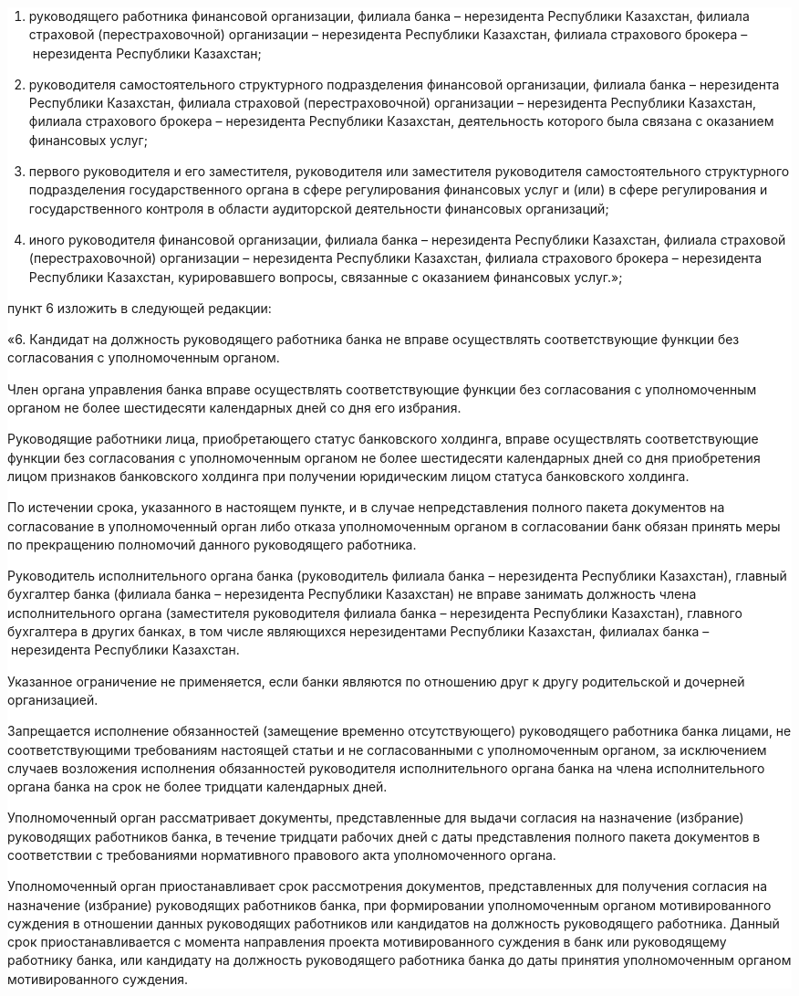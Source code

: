 1) руководящего работника финансовой организации, филиала  банка – нерезидента Республики Казахстан, филиала страховой (перестраховочной) организации – нерезидента Республики Казахстан, филиала страхового брокера – нерезидента Республики Казахстан;

2) руководителя самостоятельного структурного подразделения финансовой организации, филиала банка – нерезидента Республики Казахстан, филиала страховой (перестраховочной) организации – нерезидента Республики Казахстан, филиала страхового брокера – нерезидента Республики Казахстан, деятельность которого была связана с оказанием финансовых услуг;

3) первого руководителя и его заместителя, руководителя или заместителя руководителя самостоятельного структурного подразделения государственного органа в сфере регулирования финансовых услуг и (или)  в сфере регулирования и государственного контроля в области аудиторской деятельности финансовых организаций;

4) иного руководителя финансовой организации, филиала  банка – нерезидента Республики Казахстан, филиала страховой (перестраховочной) организации – нерезидента Республики Казахстан, филиала страхового брокера – нерезидента Республики Казахстан, курировавшего вопросы, связанные с оказанием финансовых услуг.»;

пункт 6 изложить в следующей редакции:

«6. Кандидат на должность руководящего работника банка не вправе осуществлять соответствующие функции без согласования с уполномоченным органом.

Член органа управления банка вправе осуществлять соответствующие функции без согласования с уполномоченным органом не более шестидесяти календарных дней со дня его избрания.

Руководящие работники лица, приобретающего статус банковского холдинга, вправе осуществлять соответствующие функции без согласования  с уполномоченным органом не более шестидесяти календарных дней со дня приобретения лицом признаков банковского холдинга при получении юридическим лицом статуса банковского холдинга.

По истечении срока, указанного в настоящем пункте, и в случае непредставления полного пакета документов на согласование  в уполномоченный орган либо отказа уполномоченным органом  в согласовании банк обязан принять меры по прекращению полномочий данного руководящего работника.

Руководитель исполнительного органа банка (руководитель филиала банка – нерезидента Республики Казахстан), главный бухгалтер банка (филиала банка – нерезидента Республики Казахстан) не вправе занимать должность члена исполнительного органа (заместителя руководителя филиала  банка – нерезидента Республики Казахстан), главного бухгалтера в других банках, в том числе являющихся нерезидентами Республики Казахстан, филиалах банка – нерезидента Республики Казахстан.

Указанное ограничение не применяется, если банки являются  по отношению друг к другу родительской и дочерней организацией.

Запрещается исполнение обязанностей (замещение временно отсутствующего) руководящего работника банка лицами,  не соответствующими требованиям настоящей статьи и не согласованными  с уполномоченным органом, за исключением случаев возложения исполнения обязанностей руководителя исполнительного органа банка на члена исполнительного органа банка на срок не более тридцати календарных дней.

Уполномоченный орган рассматривает документы, представленные для выдачи согласия на назначение (избрание) руководящих работников банка, в течение тридцати рабочих дней с даты представления полного пакета документов в соответствии с требованиями нормативного правового акта уполномоченного органа.

Уполномоченный орган приостанавливает срок рассмотрения документов, представленных для получения согласия на назначение (избрание) руководящих работников банка, при формировании уполномоченным органом мотивированного суждения в отношении данных руководящих работников или кандидатов на должность руководящего работника. Данный срок приостанавливается с момента направления проекта мотивированного суждения в банк или руководящему работнику банка, или кандидату на должность руководящего работника банка до даты принятия уполномоченным органом мотивированного суждения.
